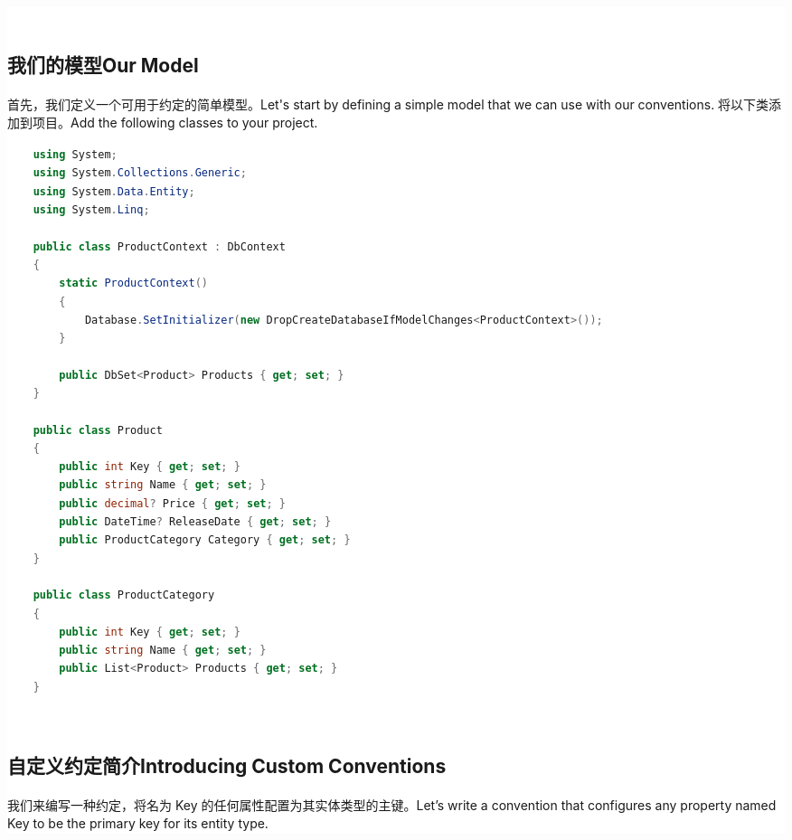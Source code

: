  

## <a name="our-model"></a><span data-ttu-id="31059-115">我们的模型</span><span class="sxs-lookup"><span data-stu-id="31059-115">Our Model</span></span>

<span data-ttu-id="31059-116">首先，我们定义一个可用于约定的简单模型。</span><span class="sxs-lookup"><span data-stu-id="31059-116">Let's start by defining a simple model that we can use with our conventions.</span></span> <span data-ttu-id="31059-117">将以下类添加到项目。</span><span class="sxs-lookup"><span data-stu-id="31059-117">Add the following classes to your project.</span></span>

``` csharp
    using System;
    using System.Collections.Generic;
    using System.Data.Entity;
    using System.Linq;

    public class ProductContext : DbContext
    {
        static ProductContext()
        {
            Database.SetInitializer(new DropCreateDatabaseIfModelChanges<ProductContext>());
        }

        public DbSet<Product> Products { get; set; }
    }

    public class Product
    {
        public int Key { get; set; }
        public string Name { get; set; }
        public decimal? Price { get; set; }
        public DateTime? ReleaseDate { get; set; }
        public ProductCategory Category { get; set; }
    }

    public class ProductCategory
    {
        public int Key { get; set; }
        public string Name { get; set; }
        public List<Product> Products { get; set; }
    }
```

 

## <a name="introducing-custom-conventions"></a><span data-ttu-id="31059-118">自定义约定简介</span><span class="sxs-lookup"><span data-stu-id="31059-118">Introducing Custom Conventions</span></span>

<span data-ttu-id="31059-119">我们来编写一种约定，将名为 Key 的任何属性配置为其实体类型的主键。</span><span class="sxs-lookup"><span data-stu-id="31059-119">Let’s write a convention that configures any property named Key to be the primary key for its entity type.</span></span>
